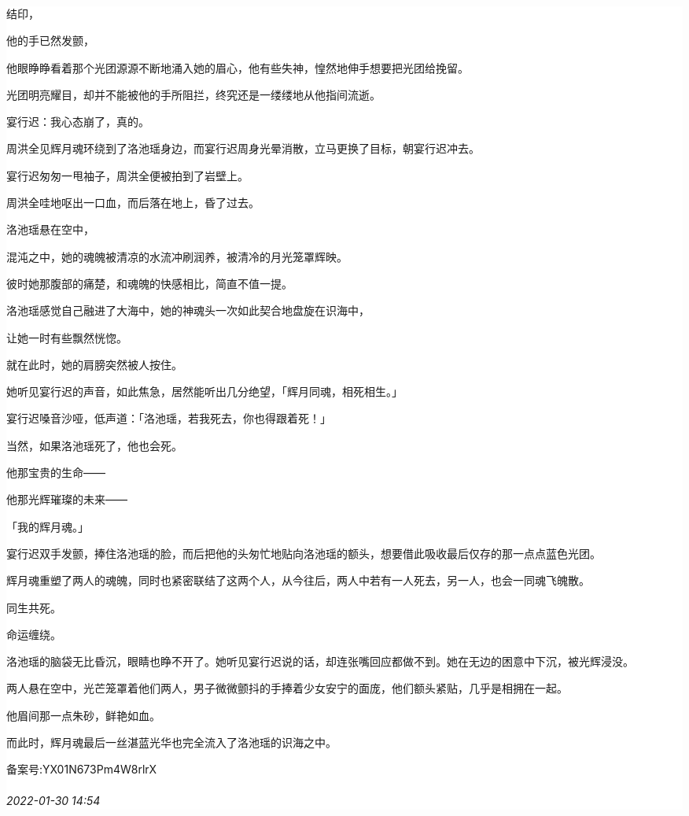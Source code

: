 结印，


他的手已然发颤，


他眼睁睁看着那个光团源源不断地涌入她的眉心，他有些失神，惶然地伸手想要把光团给挽留。


光团明亮耀目，却并不能被他的手所阻拦，终究还是一缕缕地从他指间流逝。


宴行迟：我心态崩了，真的。


周洪全见辉月魂环绕到了洛池瑶身边，而宴行迟周身光晕消散，立马更换了目标，朝宴行迟冲去。


宴行迟匆匆一甩袖子，周洪全便被拍到了岩壁上。


周洪全哇地呕出一口血，而后落在地上，昏了过去。


洛池瑶悬在空中，


混沌之中，她的魂魄被清凉的水流冲刷润养，被清冷的月光笼罩辉映。


彼时她那腹部的痛楚，和魂魄的快感相比，简直不值一提。


洛池瑶感觉自己融进了大海中，她的神魂头一次如此契合地盘旋在识海中，


让她一时有些飘然恍惚。


就在此时，她的肩膀突然被人按住。


她听见宴行迟的声音，如此焦急，居然能听出几分绝望，「辉月同魂，相死相生。」


宴行迟嗓音沙哑，低声道：「洛池瑶，若我死去，你也得跟着死！」


当然，如果洛池瑶死了，他也会死。


他那宝贵的生命——


他那光辉璀璨的未来——


「我的辉月魂。」


宴行迟双手发颤，捧住洛池瑶的脸，而后把他的头匆忙地贴向洛池瑶的额头，想要借此吸收最后仅存的那一点点蓝色光团。


辉月魂重塑了两人的魂魄，同时也紧密联结了这两个人，从今往后，两人中若有一人死去，另一人，也会一同魂飞魄散。


同生共死。


命运缠绕。


洛池瑶的脑袋无比昏沉，眼睛也睁不开了。她听见宴行迟说的话，却连张嘴回应都做不到。她在无边的困意中下沉，被光辉浸没。


两人悬在空中，光芒笼罩着他们两人，男子微微颤抖的手捧着少女安宁的面庞，他们额头紧贴，几乎是相拥在一起。


他眉间那一点朱砂，鲜艳如血。


而此时，辉月魂最后一丝湛蓝光华也完全流入了洛池瑶的识海之中。


备案号:YX01N673Pm4W8rlrX


###### 2022-01-30 14:54
